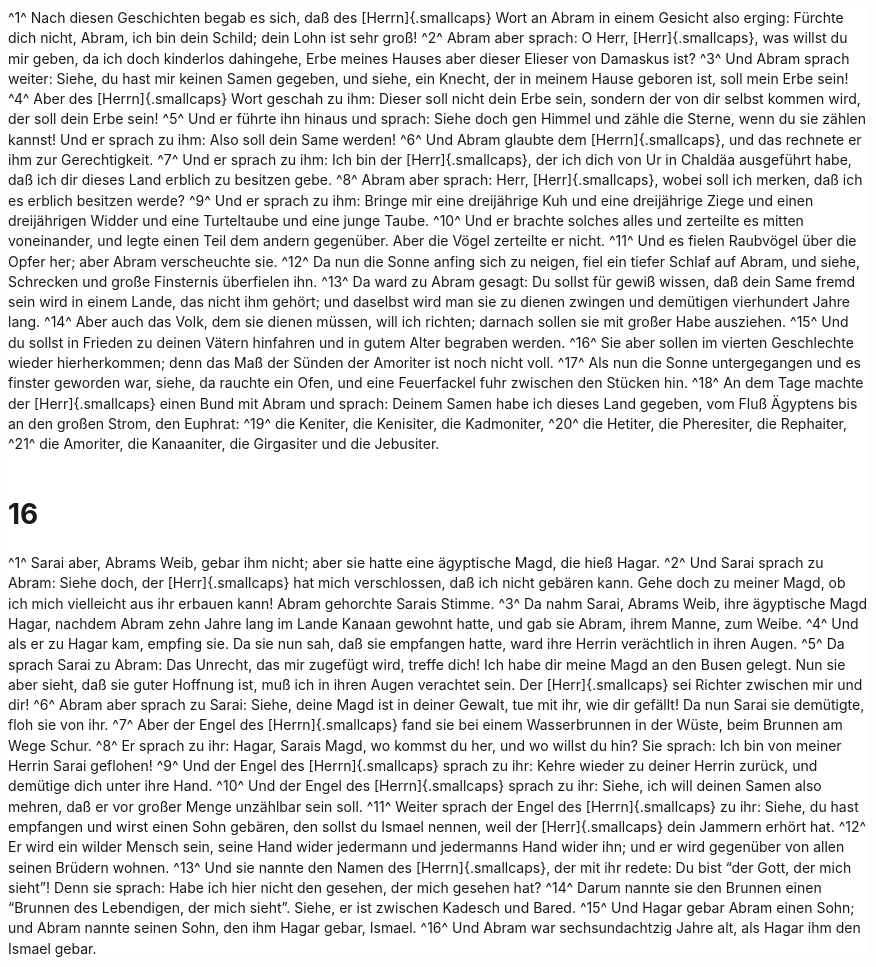 ^1^ Nach diesen Geschichten begab es sich, daß des [Herrn]{.smallcaps} Wort an Abram in einem Gesicht also erging: Fürchte dich nicht, Abram, ich bin dein Schild; dein Lohn ist sehr groß! ^2^ Abram aber sprach: O Herr, [Herr]{.smallcaps}, was willst du mir geben, da ich doch kinderlos dahingehe, Erbe meines Hauses aber dieser Elieser von Damaskus ist? ^3^ Und Abram sprach weiter: Siehe, du hast mir keinen Samen gegeben, und siehe, ein Knecht, der in meinem Hause geboren ist, soll mein Erbe sein! ^4^ Aber des [Herrn]{.smallcaps} Wort geschah zu ihm: Dieser soll nicht dein Erbe sein, sondern der von dir selbst kommen wird, der soll dein Erbe sein! ^5^ Und er führte ihn hinaus und sprach: Siehe doch gen Himmel und zähle die Sterne, wenn du sie zählen kannst! Und er sprach zu ihm: Also soll dein Same werden! ^6^ Und Abram glaubte dem [Herrn]{.smallcaps}, und das rechnete er ihm zur Gerechtigkeit. ^7^ Und er sprach zu ihm: Ich bin der [Herr]{.smallcaps}, der ich dich von Ur in Chaldäa ausgeführt habe, daß ich dir dieses Land erblich zu besitzen gebe. ^8^ Abram aber sprach: Herr, [Herr]{.smallcaps}, wobei soll ich merken, daß ich es erblich besitzen werde? ^9^ Und er sprach zu ihm: Bringe mir eine dreijährige Kuh und eine dreijährige Ziege und einen dreijährigen Widder und eine Turteltaube und eine junge Taube. ^10^ Und er brachte solches alles und zerteilte es mitten voneinander, und legte einen Teil dem andern gegenüber. Aber die Vögel zerteilte er nicht. ^11^ Und es fielen Raubvögel über die Opfer her; aber Abram verscheuchte sie. ^12^ Da nun die Sonne anfing sich zu neigen, fiel ein tiefer Schlaf auf Abram, und siehe, Schrecken und große Finsternis überfielen ihn. ^13^ Da ward zu Abram gesagt: Du sollst für gewiß wissen, daß dein Same fremd sein wird in einem Lande, das nicht ihm gehört; und daselbst wird man sie zu dienen zwingen und demütigen vierhundert Jahre lang. ^14^ Aber auch das Volk, dem sie dienen müssen, will ich richten; darnach sollen sie mit großer Habe ausziehen. ^15^ Und du sollst in Frieden zu deinen Vätern hinfahren und in gutem Alter begraben werden. ^16^ Sie aber sollen im vierten Geschlechte wieder hierherkommen; denn das Maß der Sünden der Amoriter ist noch nicht voll. ^17^ Als nun die Sonne untergegangen und es finster geworden war, siehe, da rauchte ein Ofen, und eine Feuerfackel fuhr zwischen den Stücken hin. ^18^ An dem Tage machte der [Herr]{.smallcaps} einen Bund mit Abram und sprach: Deinem Samen habe ich dieses Land gegeben, vom Fluß Ägyptens bis an den großen Strom, den Euphrat: ^19^ die Keniter, die Kenisiter, die Kadmoniter, ^20^ die Hetiter, die Pheresiter, die Rephaiter, ^21^ die Amoriter, die Kanaaniter, die Girgasiter und die Jebusiter. 

# 16 
^1^ Sarai aber, Abrams Weib, gebar ihm nicht; aber sie hatte eine ägyptische Magd, die hieß Hagar. ^2^ Und Sarai sprach zu Abram: Siehe doch, der [Herr]{.smallcaps} hat mich verschlossen, daß ich nicht gebären kann. Gehe doch zu meiner Magd, ob ich mich vielleicht aus ihr erbauen kann! Abram gehorchte Sarais Stimme. ^3^ Da nahm Sarai, Abrams Weib, ihre ägyptische Magd Hagar, nachdem Abram zehn Jahre lang im Lande Kanaan gewohnt hatte, und gab sie Abram, ihrem Manne, zum Weibe. ^4^ Und als er zu Hagar kam, empfing sie. Da sie nun sah, daß sie empfangen hatte, ward ihre Herrin verächtlich in ihren Augen. ^5^ Da sprach Sarai zu Abram: Das Unrecht, das mir zugefügt wird, treffe dich! Ich habe dir meine Magd an den Busen gelegt. Nun sie aber sieht, daß sie guter Hoffnung ist, muß ich in ihren Augen verachtet sein. Der [Herr]{.smallcaps} sei Richter zwischen mir und dir! ^6^ Abram aber sprach zu Sarai: Siehe, deine Magd ist in deiner Gewalt, tue mit ihr, wie dir gefällt! Da nun Sarai sie demütigte, floh sie von ihr. ^7^ Aber der Engel des [Herrn]{.smallcaps} fand sie bei einem Wasserbrunnen in der Wüste, beim Brunnen am Wege Schur. ^8^ Er sprach zu ihr: Hagar, Sarais Magd, wo kommst du her, und wo willst du hin? Sie sprach: Ich bin von meiner Herrin Sarai geflohen! ^9^ Und der Engel des [Herrn]{.smallcaps} sprach zu ihr: Kehre wieder zu deiner Herrin zurück, und demütige dich unter ihre Hand. ^10^ Und der Engel des [Herrn]{.smallcaps} sprach zu ihr: Siehe, ich will deinen Samen also mehren, daß er vor großer Menge unzählbar sein soll. ^11^ Weiter sprach der Engel des [Herrn]{.smallcaps} zu ihr: Siehe, du hast empfangen und wirst einen Sohn gebären, den sollst du Ismael nennen, weil der [Herr]{.smallcaps} dein Jammern erhört hat. ^12^ Er wird ein wilder Mensch sein, seine Hand wider jedermann und jedermanns Hand wider ihn; und er wird gegenüber von allen seinen Brüdern wohnen. ^13^ Und sie nannte den Namen des [Herrn]{.smallcaps}, der mit ihr redete: Du bist “der Gott, der mich sieht”! Denn sie sprach: Habe ich hier nicht den gesehen, der mich gesehen hat? ^14^ Darum nannte sie den Brunnen einen “Brunnen des Lebendigen, der mich sieht”. Siehe, er ist zwischen Kadesch und Bared. ^15^ Und Hagar gebar Abram einen Sohn; und Abram nannte seinen Sohn, den ihm Hagar gebar, Ismael. ^16^ Und Abram war sechsundachtzig Jahre alt, als Hagar ihm den Ismael gebar. 
